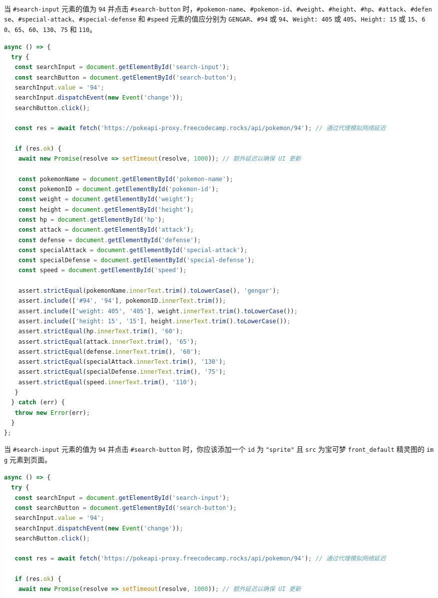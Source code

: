 当 `#search-input` 元素的值为 `94` 并点击 `#search-button` 时，`#pokemon-name`、`#pokemon-id`、`#weight`、`#height`、`#hp`、`#attack`、`#defense`、`#special-attack`、`#special-defense` 和 `#speed` 元素的值应分别为 `GENGAR`、`#94` 或 `94`、`Weight: 405` 或 `405`、`Height: 15` 或 `15`、`60`、`65`、`60`、`130`、`75` 和 `110`。

```js
async () => {
  try {
   const searchInput = document.getElementById('search-input');
   const searchButton = document.getElementById('search-button');
   searchInput.value = '94';
   searchInput.dispatchEvent(new Event('change'));
   searchButton.click();

   const res = await fetch('https://pokeapi-proxy.freecodecamp.rocks/api/pokemon/94'); // 通过代理模拟网络延迟

   if (res.ok) {
    await new Promise(resolve => setTimeout(resolve, 1000)); // 额外延迟以确保 UI 更新

    const pokemonName = document.getElementById('pokemon-name');
    const pokemonID = document.getElementById('pokemon-id');
    const weight = document.getElementById('weight');
    const height = document.getElementById('height');
    const hp = document.getElementById('hp');
    const attack = document.getElementById('attack');
    const defense = document.getElementById('defense');
    const specialAttack = document.getElementById('special-attack');
    const specialDefense = document.getElementById('special-defense');
    const speed = document.getElementById('speed');

    assert.strictEqual(pokemonName.innerText.trim().toLowerCase(), 'gengar');
    assert.include(['#94', '94'], pokemonID.innerText.trim());
    assert.include(['weight: 405', '405'], weight.innerText.trim().toLowerCase());
    assert.include(['height: 15', '15'], height.innerText.trim().toLowerCase());
    assert.strictEqual(hp.innerText.trim(), '60');
    assert.strictEqual(attack.innerText.trim(), '65');
    assert.strictEqual(defense.innerText.trim(), '60');
    assert.strictEqual(specialAttack.innerText.trim(), '130');
    assert.strictEqual(specialDefense.innerText.trim(), '75');
    assert.strictEqual(speed.innerText.trim(), '110');
   }
  } catch (err) {
   throw new Error(err);
  }
};
```

当 `#search-input` 元素的值为 `94` 并点击 `#search-button` 时，你应该添加一个 `id` 为 `"sprite"` 且 `src` 为宝可梦 `front_default` 精灵图的 `img` 元素到页面。

```js
async () => {
  try {
   const searchInput = document.getElementById('search-input');
   const searchButton = document.getElementById('search-button');
   searchInput.value = '94';
   searchInput.dispatchEvent(new Event('change'));
   searchButton.click();

   const res = await fetch('https://pokeapi-proxy.freecodecamp.rocks/api/pokemon/94'); // 通过代理模拟网络延迟

   if (res.ok) {
    await new Promise(resolve => setTimeout(resolve, 1000)); // 额外延迟以确保 UI 更新

```